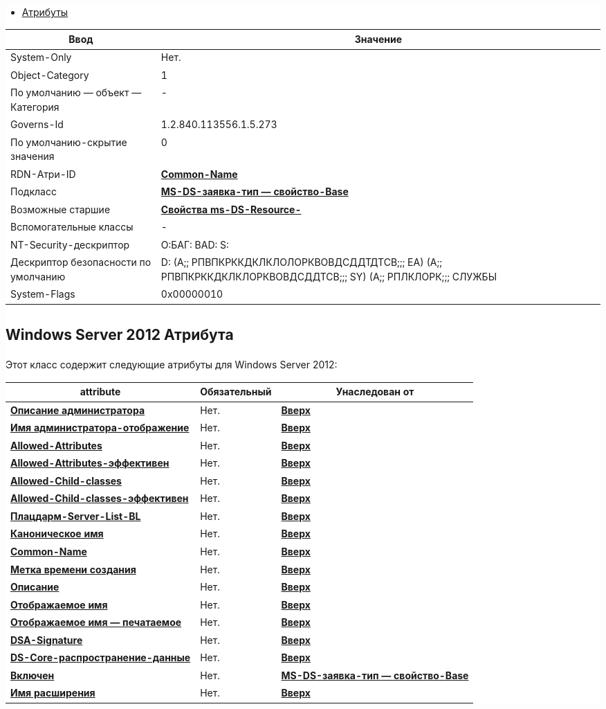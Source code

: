 -   [Атрибуты](#windows-server-2012-attributes)



| Ввод | Значение |
|-----------------------------|--------------------------------------------------------------------------------------------------|
| System-Only                 | Нет.                                                                                            |
| Object-Category             | 1                                                                                                |
| По умолчанию — объект — Категория     | \-                                                                                               |
| Governs-Id                  | 1.2.840.113556.1.5.273                                                                           |
| По умолчанию-скрытие значения        | 0                                                                                                |
| RDN-Атри-ID                  | [**Common-Name**](a-cn.md)<br/>                                                           |
| Подкласс                 | [**MS-DS-заявка-тип — свойство-Base**](c-msds-claimtypepropertybase.md)<br/>                |
| Возможные старшие          | [**Свойства ms-DS-Resource-**](c-msds-resourceproperties.md)                                   |
| Вспомогательные классы           | \-                                                                                               |
| NT-Security-дескриптор      | О:БАГ: BAD: S:                                                                                     |
| Дескриптор безопасности по умолчанию | D: (A;; РПВПКРККДКЛКЛОЛОРКВОВДСДДТДТСВ;;; EA) (A;; РПВПКРККДКЛКЛОРКВОВДСДДТСВ;;; SY) (A;; РПЛКЛОРК;;; СЛУЖБЫ |
| System-Flags                | 0x00000010                                                                                       |



## <a name="windows-server-2012-attributes"></a>Windows Server 2012 Атрибута

Этот класс содержит следующие атрибуты для Windows Server 2012:



| attribute                                                                                        | Обязательный | Унаследован от                                                                      |
|--------------------------------------------------------------------------------------------------|-----------|-----------------------------------------------------------------------------------|
| [**Описание администратора**](a-admindescription.md)                                                  | Нет.     | [**Вверх**](c-top.md)<br/>                                                   |
| [**Имя администратора-отображение**](a-admindisplayname.md)                                                 | Нет.     | [**Вверх**](c-top.md)<br/>                                                   |
| [**Allowed-Attributes**](a-allowedattributes.md)                                                | Нет.     | [**Вверх**](c-top.md)<br/>                                                   |
| [**Allowed-Attributes-эффективен**](a-allowedattributeseffective.md)                             | Нет.     | [**Вверх**](c-top.md)<br/>                                                   |
| [**Allowed-Child-classes**](a-allowedchildclasses.md)                                           | Нет.     | [**Вверх**](c-top.md)<br/>                                                   |
| [**Allowed-Child-classes-эффективен**](a-allowedchildclasseseffective.md)                        | Нет.     | [**Вверх**](c-top.md)<br/>                                                   |
| [**Плацдарм-Server-List-BL**](a-bridgeheadserverlistbl.md)                                    | Нет.     | [**Вверх**](c-top.md)<br/>                                                   |
| [**Каноническое имя**](a-canonicalname.md)                                                        | Нет.     | [**Вверх**](c-top.md)<br/>                                                   |
| [**Common-Name**](a-cn.md)                                                                      | Нет.     | [**Вверх**](c-top.md)<br/>                                                   |
| [**Метка времени создания**](a-createtimestamp.md)                                                   | Нет.     | [**Вверх**](c-top.md)<br/>                                                   |
| [**Описание**](a-description.md)                                                             | Нет.     | [**Вверх**](c-top.md)<br/>                                                   |
| [**Отображаемое имя**](a-displayname.md)                                                            | Нет.     | [**Вверх**](c-top.md)<br/>                                                   |
| [**Отображаемое имя — печатаемое**](a-displaynameprintable.md)                                         | Нет.     | [**Вверх**](c-top.md)<br/>                                                   |
| [**DSA-Signature**](a-dsasignature.md)                                                          | Нет.     | [**Вверх**](c-top.md)<br/>                                                   |
| [**DS-Core-распространение-данные**](a-dscorepropagationdata.md)                                      | Нет.     | [**Вверх**](c-top.md)<br/>                                                   |
| [**Включен**](a-enabled.md)                                                                     | Нет.     | [**MS-DS-заявка-тип — свойство-Base**](c-msds-claimtypepropertybase.md)<br/> |
| [**Имя расширения**](a-extensionname.md)                                                        | Нет.     | [**Вверх**](c-top.md)<br/>                                                   |